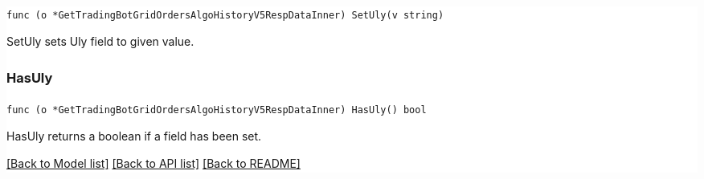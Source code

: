 `func (o *GetTradingBotGridOrdersAlgoHistoryV5RespDataInner) SetUly(v string)`

SetUly sets Uly field to given value.

### HasUly

`func (o *GetTradingBotGridOrdersAlgoHistoryV5RespDataInner) HasUly() bool`

HasUly returns a boolean if a field has been set.


[[Back to Model list]](../README.md#documentation-for-models) [[Back to API list]](../README.md#documentation-for-api-endpoints) [[Back to README]](../README.md)


